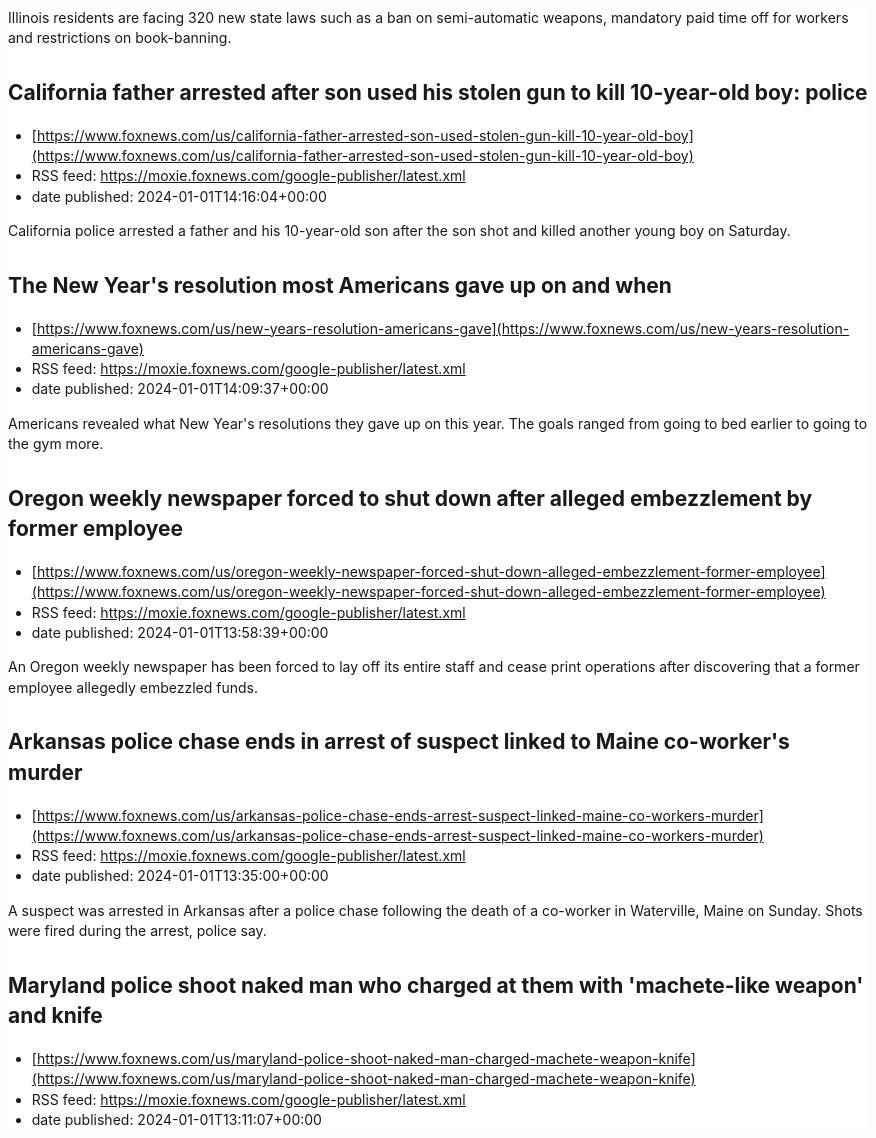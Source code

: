 Illinois residents are facing 320 new state laws such as a ban on semi-automatic weapons, mandatory paid time off for workers and restrictions on book-banning.

## California father arrested after son used his stolen gun to kill 10-year-old boy: police
 - [https://www.foxnews.com/us/california-father-arrested-son-used-stolen-gun-kill-10-year-old-boy](https://www.foxnews.com/us/california-father-arrested-son-used-stolen-gun-kill-10-year-old-boy)
 - RSS feed: https://moxie.foxnews.com/google-publisher/latest.xml
 - date published: 2024-01-01T14:16:04+00:00

California police arrested a father and his 10-year-old son after the son shot and killed another young boy on Saturday.

## The New Year's resolution most Americans gave up on and when
 - [https://www.foxnews.com/us/new-years-resolution-americans-gave](https://www.foxnews.com/us/new-years-resolution-americans-gave)
 - RSS feed: https://moxie.foxnews.com/google-publisher/latest.xml
 - date published: 2024-01-01T14:09:37+00:00

Americans revealed what New Year&apos;s resolutions they gave up on this year. The goals ranged from going to bed earlier to going to the gym more.

## Oregon weekly newspaper forced to shut down after alleged embezzlement by former employee
 - [https://www.foxnews.com/us/oregon-weekly-newspaper-forced-shut-down-alleged-embezzlement-former-employee](https://www.foxnews.com/us/oregon-weekly-newspaper-forced-shut-down-alleged-embezzlement-former-employee)
 - RSS feed: https://moxie.foxnews.com/google-publisher/latest.xml
 - date published: 2024-01-01T13:58:39+00:00

An Oregon weekly newspaper has been forced to lay off its entire staff and cease print operations after discovering that a former employee allegedly embezzled funds.

## Arkansas police chase ends in arrest of suspect linked to Maine co-worker's murder
 - [https://www.foxnews.com/us/arkansas-police-chase-ends-arrest-suspect-linked-maine-co-workers-murder](https://www.foxnews.com/us/arkansas-police-chase-ends-arrest-suspect-linked-maine-co-workers-murder)
 - RSS feed: https://moxie.foxnews.com/google-publisher/latest.xml
 - date published: 2024-01-01T13:35:00+00:00

A suspect was arrested in Arkansas after a police chase following the death of a co-worker in Waterville, Maine on Sunday. Shots were fired during the arrest, police say.

## Maryland police shoot naked man who charged at them with 'machete-like weapon' and knife
 - [https://www.foxnews.com/us/maryland-police-shoot-naked-man-charged-machete-weapon-knife](https://www.foxnews.com/us/maryland-police-shoot-naked-man-charged-machete-weapon-knife)
 - RSS feed: https://moxie.foxnews.com/google-publisher/latest.xml
 - date published: 2024-01-01T13:11:07+00:00
